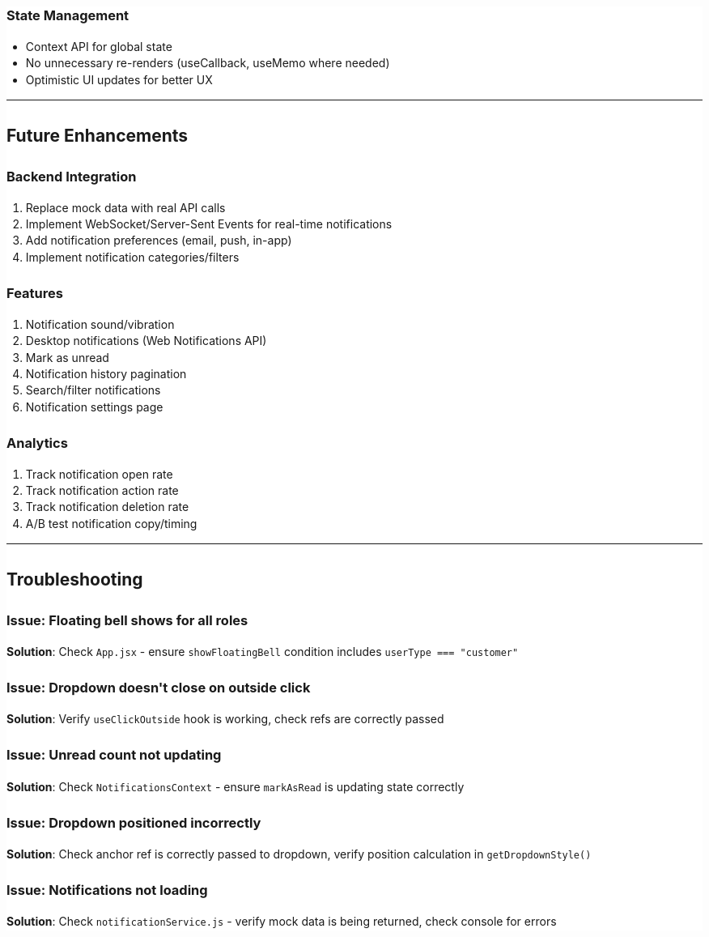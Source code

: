 ### State Management
- Context API for global state
- No unnecessary re-renders (useCallback, useMemo where needed)
- Optimistic UI updates for better UX

---

## Future Enhancements

### Backend Integration
1. Replace mock data with real API calls
2. Implement WebSocket/Server-Sent Events for real-time notifications
3. Add notification preferences (email, push, in-app)
4. Implement notification categories/filters

### Features
1. Notification sound/vibration
2. Desktop notifications (Web Notifications API)
3. Mark as unread
4. Notification history pagination
5. Search/filter notifications
6. Notification settings page

### Analytics
1. Track notification open rate
2. Track notification action rate
3. Track notification deletion rate
4. A/B test notification copy/timing

---

## Troubleshooting

### Issue: Floating bell shows for all roles
**Solution**: Check `App.jsx` - ensure `showFloatingBell` condition includes `userType === "customer"`

### Issue: Dropdown doesn't close on outside click
**Solution**: Verify `useClickOutside` hook is working, check refs are correctly passed

### Issue: Unread count not updating
**Solution**: Check `NotificationsContext` - ensure `markAsRead` is updating state correctly

### Issue: Dropdown positioned incorrectly
**Solution**: Check anchor ref is correctly passed to dropdown, verify position calculation in `getDropdownStyle()`

### Issue: Notifications not loading
**Solution**: Check `notificationService.js` - verify mock data is being returned, check console for errors

